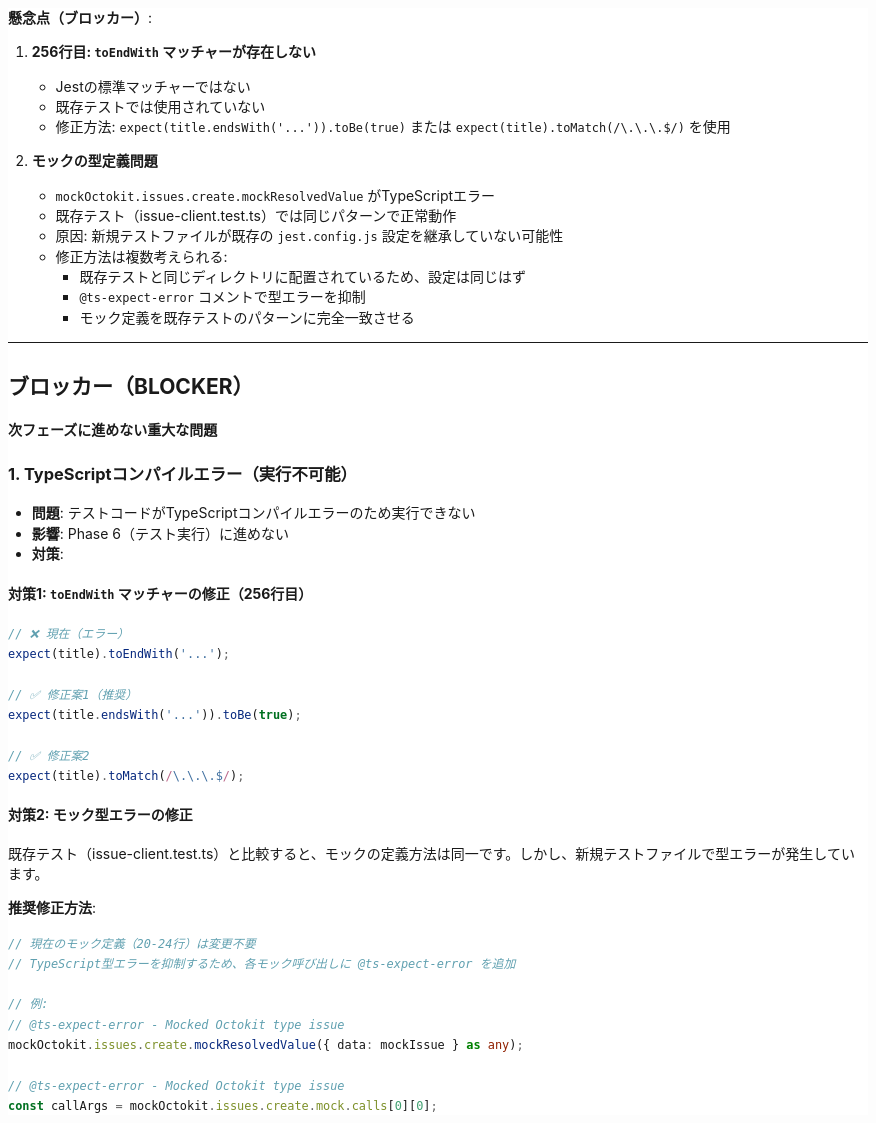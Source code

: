 **懸念点（ブロッカー）**:
1. **256行目: `toEndWith` マッチャーが存在しない**
   - Jestの標準マッチャーではない
   - 既存テストでは使用されていない
   - 修正方法: `expect(title.endsWith('...')).toBe(true)` または `expect(title).toMatch(/\.\.\.$/)` を使用

2. **モックの型定義問題**
   - `mockOctokit.issues.create.mockResolvedValue` がTypeScriptエラー
   - 既存テスト（issue-client.test.ts）では同じパターンで正常動作
   - 原因: 新規テストファイルが既存の `jest.config.js` 設定を継承していない可能性
   - 修正方法は複数考えられる:
     - 既存テストと同じディレクトリに配置されているため、設定は同じはず
     - `@ts-expect-error` コメントで型エラーを抑制
     - モック定義を既存テストのパターンに完全一致させる

---

## ブロッカー（BLOCKER）

**次フェーズに進めない重大な問題**

### 1. **TypeScriptコンパイルエラー（実行不可能）**
   - **問題**: テストコードがTypeScriptコンパイルエラーのため実行できない
   - **影響**: Phase 6（テスト実行）に進めない
   - **対策**:

#### 対策1: `toEndWith` マッチャーの修正（256行目）

```typescript
// ❌ 現在（エラー）
expect(title).toEndWith('...');

// ✅ 修正案1（推奨）
expect(title.endsWith('...')).toBe(true);

// ✅ 修正案2
expect(title).toMatch(/\.\.\.$/);
```

#### 対策2: モック型エラーの修正

既存テスト（issue-client.test.ts）と比較すると、モックの定義方法は同一です。しかし、新規テストファイルで型エラーが発生しています。

**推奨修正方法**:

```typescript
// 現在のモック定義（20-24行）は変更不要
// TypeScript型エラーを抑制するため、各モック呼び出しに @ts-expect-error を追加

// 例:
// @ts-expect-error - Mocked Octokit type issue
mockOctokit.issues.create.mockResolvedValue({ data: mockIssue } as any);

// @ts-expect-error - Mocked Octokit type issue
const callArgs = mockOctokit.issues.create.mock.calls[0][0];
```
